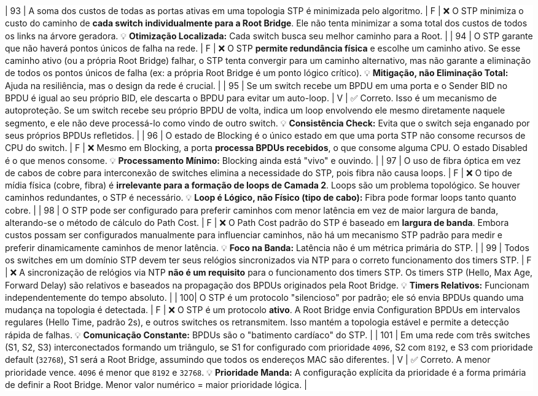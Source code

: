| 93 | A soma dos custos de todas as portas ativas em uma topologia STP é minimizada pelo algoritmo.                                                                                | F        | ❌ O STP minimiza o custo do caminho de **cada switch individualmente para a Root Bridge**. Ele não tenta minimizar a soma total dos custos de todos os links na árvore geradora. 💡 **Otimização Localizada:** Cada switch busca seu melhor caminho para a Root.                                                                           |
| 94 | O STP garante que não haverá pontos únicos de falha na rede.                                                                                                                | F        | ❌ O STP **permite redundância física** e escolhe um caminho ativo. Se esse caminho ativo (ou a própria Root Bridge) falhar, o STP tenta convergir para um caminho alternativo, mas não garante a eliminação de todos os pontos únicos de falha (ex: a própria Root Bridge é um ponto lógico crítico). 💡 **Mitigação, não Eliminação Total:** Ajuda na resiliência, mas o design da rede é crucial. |
| 95 | Se um switch recebe um BPDU em uma porta e o Sender BID no BPDU é igual ao seu próprio BID, ele descarta o BPDU para evitar um auto-loop.                                     | V        | ✅ Correto. Isso é um mecanismo de autoproteção. Se um switch recebe seu próprio BPDU de volta, indica um loop envolvendo ele mesmo diretamente naquele segmento, e ele não deve processá-lo como vindo de outro switch. 💡 **Consistência Check:** Evita que o switch seja enganado por seus próprios BPDUs refletidos.                 |
| 96 | O estado de Blocking é o único estado em que uma porta STP não consome recursos de CPU do switch.                                                                            | F        | ❌ Mesmo em Blocking, a porta **processa BPDUs recebidos**, o que consome alguma CPU. O estado Disabled é o que menos consome. 💡 **Processamento Mínimo:** Blocking ainda está "vivo" e ouvindo.                                                                                                                                             |
| 97 | O uso de fibra óptica em vez de cabos de cobre para interconexão de switches elimina a necessidade do STP, pois fibra não causa loops.                                       | F        | ❌ O tipo de mídia física (cobre, fibra) é **irrelevante para a formação de loops de Camada 2**. Loops são um problema topológico. Se houver caminhos redundantes, o STP é necessário. 💡 **Loop é Lógico, não Físico (tipo de cabo):** Fibra pode formar loops tanto quanto cobre.                                                    |
| 98 | O STP pode ser configurado para preferir caminhos com menor latência em vez de maior largura de banda, alterando-se o método de cálculo do Path Cost.                         | F        | ❌ O Path Cost padrão do STP é baseado em **largura de banda**. Embora custos possam ser configurados manualmente para influenciar caminhos, não há um mecanismo STP padrão para medir e preferir dinamicamente caminhos de menor latência. 💡 **Foco na Banda:** Latência não é um métrica primária do STP.                                     |
| 99 | Todos os switches em um domínio STP devem ter seus relógios sincronizados via NTP para o correto funcionamento dos timers STP.                                                 | F        | ❌ A sincronização de relógios via NTP **não é um requisito** para o funcionamento dos timers STP. Os timers STP (Hello, Max Age, Forward Delay) são relativos e baseados na propagação dos BPDUs originados pela Root Bridge. 💡 **Timers Relativos:** Funcionam independentemente do tempo absoluto.                                  |
| 100| O STP é um protocolo "silencioso" por padrão; ele só envia BPDUs quando uma mudança na topologia é detectada.                                                                  | F        | ❌ O STP é um protocolo **ativo**. A Root Bridge envia Configuration BPDUs em intervalos regulares (Hello Time, padrão 2s), e outros switches os retransmitem. Isso mantém a topologia estável e permite a detecção rápida de falhas. 💡 **Comunicação Constante:** BPDUs são o "batimento cardíaco" do STP.                               |
| 101 | Em uma rede com três switches (S1, S2, S3) interconectados formando um triângulo, se S1 for configurado com prioridade `4096`, S2 com `8192`, e S3 com prioridade default (`32768`), S1 será a Root Bridge, assumindo que todos os endereços MAC são diferentes.              | V        | ✅ Correto. A menor prioridade vence. `4096` é menor que `8192` e `32768`. 💡 **Prioridade Manda:** A configuração explícita da prioridade é a forma primária de definir a Root Bridge. Menor valor numérico = maior prioridade lógica.                                                                                                                                                                                                                                                                                                                                                                                                                                                     |